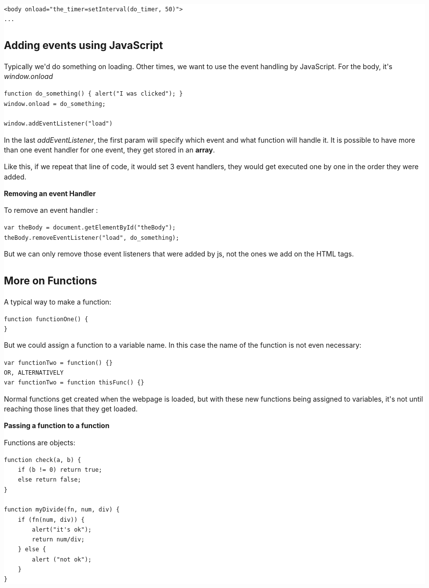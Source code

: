 	<body onload="the_timer=setInterval(do_timer, 50)">
	...


## Adding events using JavaScript ##

Typically we'd do something on loading. Other times, we want to use the event handling by JavaScript. For the body, it's *window.onload*

	function do_something() { alert("I was clicked"); }
	window.onload = do_something;

	window.addEventListener("load")

In the last *addEventListener*, the first param will specify which event and what function will handle it. It is possible to have more than one event handler for one event, they get stored in an **array**.

Like this, if we repeat that line of code, it would set 3 event handlers, they would get executed one by one in the order they were added.

**Removing an event Handler**

To remove an event handler :

	var theBody = document.getElementById("theBody");
	theBody.removeEventListener("load", do_something);

But we can only remove those event listeners that were added by js, not the ones we add on the HTML tags.


## More on Functions ##

A typical way to make a function:

	function functionOne() {
	}

But we could assign a function to a variable name. In this case the name of the function is not even necessary:

	var functionTwo = function() {}
	OR, ALTERNATIVELY
	var functionTwo = function thisFunc() {}

Normal functions get created when the webpage is loaded, but with these new functions being assigned to variables, it's not until reaching those lines that they get loaded.

**Passing a function to a function**

Functions are objects:

	function check(a, b) {
		if (b != 0) return true;
		else return false;
	}

	function myDivide(fn, num, div) {
		if (fn(num, div)) {
			alert("it's ok");
			return num/div;
		} else {
			alert ("not ok");
		}
	}
